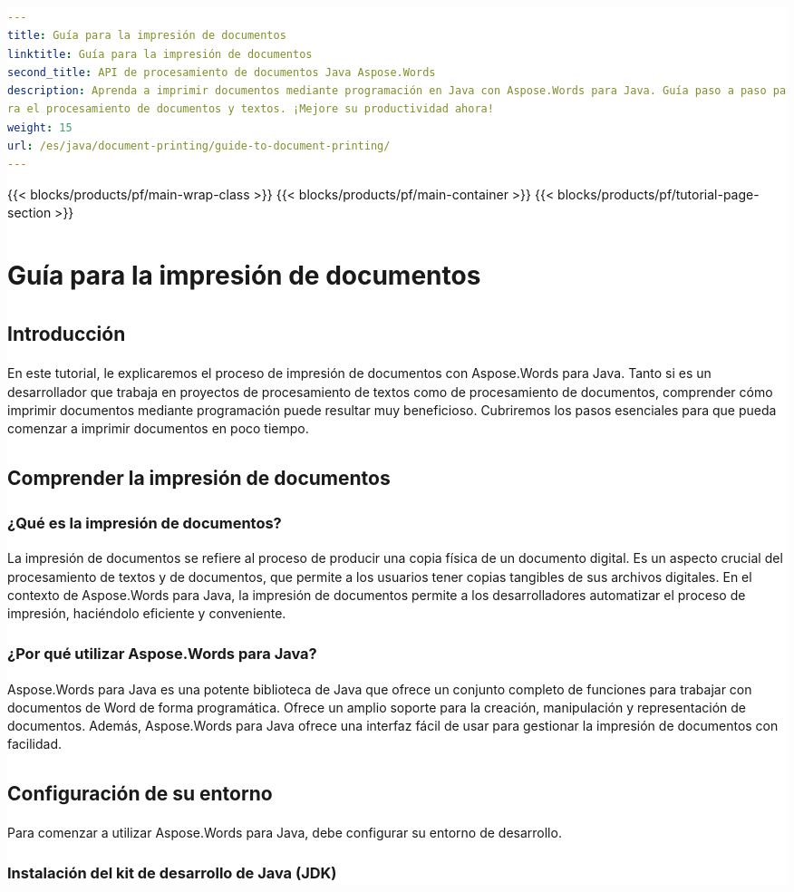 ```yaml
---
title: Guía para la impresión de documentos
linktitle: Guía para la impresión de documentos
second_title: API de procesamiento de documentos Java Aspose.Words
description: Aprenda a imprimir documentos mediante programación en Java con Aspose.Words para Java. Guía paso a paso para el procesamiento de documentos y textos. ¡Mejore su productividad ahora!
weight: 15
url: /es/java/document-printing/guide-to-document-printing/
---
```


{{< blocks/products/pf/main-wrap-class >}}
{{< blocks/products/pf/main-container >}}
{{< blocks/products/pf/tutorial-page-section >}}

# Guía para la impresión de documentos


## Introducción

En este tutorial, le explicaremos el proceso de impresión de documentos con Aspose.Words para Java. Tanto si es un desarrollador que trabaja en proyectos de procesamiento de textos como de procesamiento de documentos, comprender cómo imprimir documentos mediante programación puede resultar muy beneficioso. Cubriremos los pasos esenciales para que pueda comenzar a imprimir documentos en poco tiempo.

## Comprender la impresión de documentos

### ¿Qué es la impresión de documentos?

La impresión de documentos se refiere al proceso de producir una copia física de un documento digital. Es un aspecto crucial del procesamiento de textos y de documentos, que permite a los usuarios tener copias tangibles de sus archivos digitales. En el contexto de Aspose.Words para Java, la impresión de documentos permite a los desarrolladores automatizar el proceso de impresión, haciéndolo eficiente y conveniente.

### ¿Por qué utilizar Aspose.Words para Java?

Aspose.Words para Java es una potente biblioteca de Java que ofrece un conjunto completo de funciones para trabajar con documentos de Word de forma programática. Ofrece un amplio soporte para la creación, manipulación y representación de documentos. Además, Aspose.Words para Java ofrece una interfaz fácil de usar para gestionar la impresión de documentos con facilidad.

## Configuración de su entorno

Para comenzar a utilizar Aspose.Words para Java, debe configurar su entorno de desarrollo.

### Instalación del kit de desarrollo de Java (JDK)
